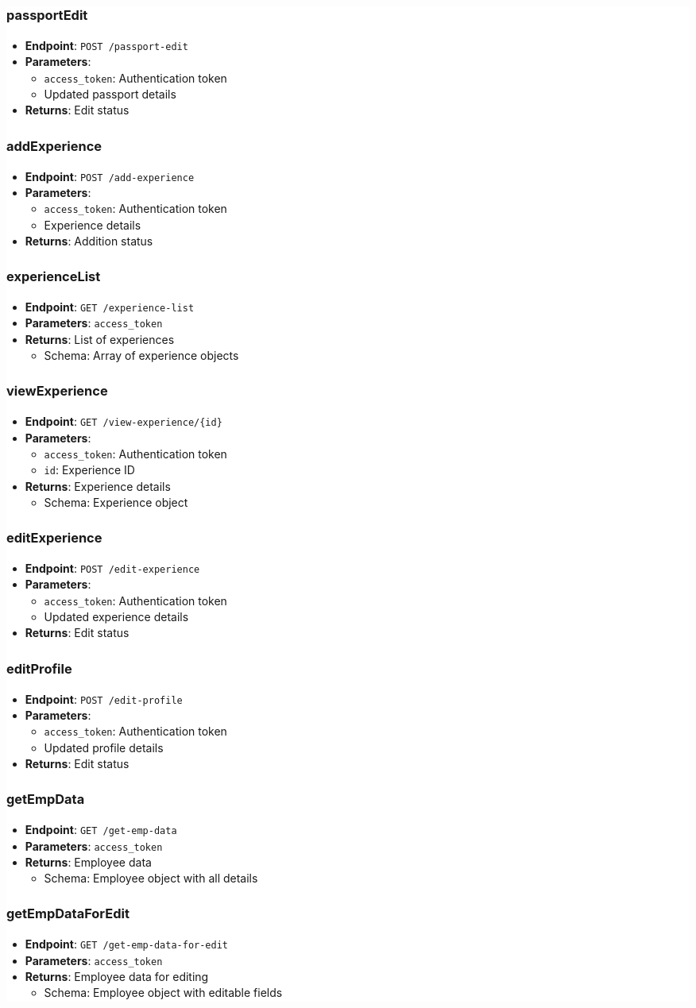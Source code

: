 ### passportEdit
- **Endpoint**: `POST /passport-edit`
- **Parameters**: 
  - `access_token`: Authentication token
  - Updated passport details
- **Returns**: Edit status

### addExperience
- **Endpoint**: `POST /add-experience`
- **Parameters**: 
  - `access_token`: Authentication token
  - Experience details
- **Returns**: Addition status

### experienceList
- **Endpoint**: `GET /experience-list`
- **Parameters**: `access_token`
- **Returns**: List of experiences
  - Schema: Array of experience objects

### viewExperience
- **Endpoint**: `GET /view-experience/{id}`
- **Parameters**: 
  - `access_token`: Authentication token
  - `id`: Experience ID
- **Returns**: Experience details
  - Schema: Experience object

### editExperience
- **Endpoint**: `POST /edit-experience`
- **Parameters**: 
  - `access_token`: Authentication token
  - Updated experience details
- **Returns**: Edit status

### editProfile
- **Endpoint**: `POST /edit-profile`
- **Parameters**: 
  - `access_token`: Authentication token
  - Updated profile details
- **Returns**: Edit status

### getEmpData
- **Endpoint**: `GET /get-emp-data`
- **Parameters**: `access_token`
- **Returns**: Employee data
  - Schema: Employee object with all details

### getEmpDataForEdit
- **Endpoint**: `GET /get-emp-data-for-edit`
- **Parameters**: `access_token`
- **Returns**: Employee data for editing
  - Schema: Employee object with editable fields
